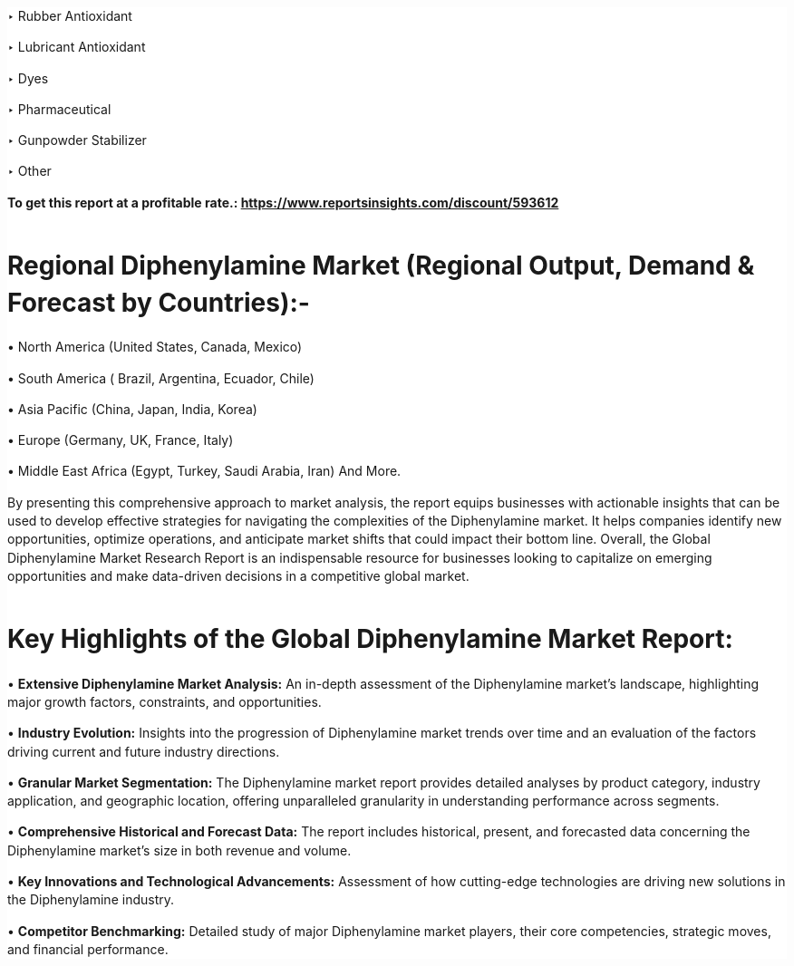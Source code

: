 ‣ Rubber Antioxidant

‣  Lubricant Antioxidant

‣  Dyes

‣  Pharmaceutical

‣  Gunpowder Stabilizer

‣  Other

<strong>To get this report at a profitable rate.: <a href=https://www.reportsinsights.com/discount/593612>https://www.reportsinsights.com/discount/593612</a></strong></font>

# <strong>Regional Diphenylamine Market (Regional Output, Demand &amp; Forecast by Countries):-</strong>

• North America (United States, Canada, Mexico)

• South America ( Brazil, Argentina, Ecuador, Chile)

• Asia Pacific (China, Japan, India, Korea)

• Europe (Germany, UK, France, Italy)

• Middle East Africa (Egypt, Turkey, Saudi Arabia, Iran) And More.

By presenting this comprehensive approach to market analysis, the report equips businesses with actionable insights that can be used to develop effective strategies for navigating the complexities of the Diphenylamine market. It helps companies identify new opportunities, optimize operations, and anticipate market shifts that could impact their bottom line. Overall, the Global Diphenylamine Market Research Report is an indispensable resource for businesses looking to capitalize on emerging opportunities and make data-driven decisions in a competitive global market.

# <strong>Key Highlights of the Global Diphenylamine Market Report:</strong>

• <strong>Extensive Diphenylamine Market Analysis:</strong> An in-depth assessment of the Diphenylamine market’s landscape, highlighting major growth factors, constraints, and opportunities.

• <strong>Industry Evolution:</strong> Insights into the progression of Diphenylamine market trends over time and an evaluation of the factors driving current and future industry directions.

• <strong>Granular Market Segmentation:</strong> The Diphenylamine market report provides detailed analyses by product category, industry application, and geographic location, offering unparalleled granularity in understanding performance across segments.

• <strong>Comprehensive Historical and Forecast Data:</strong> The report includes historical, present, and forecasted data concerning the Diphenylamine market’s size in both revenue and volume.

• <strong>Key Innovations and Technological Advancements:</strong> Assessment of how cutting-edge technologies are driving new solutions in the Diphenylamine industry.

• <strong>Competitor Benchmarking:</strong> Detailed study of major Diphenylamine market players, their core competencies, strategic moves, and financial performance.
